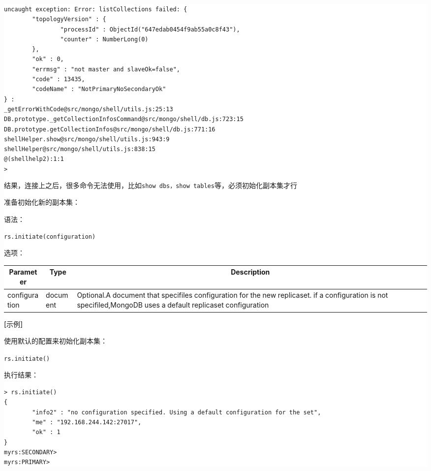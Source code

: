 ```shell
uncaught exception: Error: listCollections failed: {
        "topologyVersion" : {
                "processId" : ObjectId("647edab0454f9ab55a0c8f43"),
                "counter" : NumberLong(0)
        },
        "ok" : 0,
        "errmsg" : "not master and slaveOk=false",
        "code" : 13435,
        "codeName" : "NotPrimaryNoSecondaryOk"
} :
_getErrorWithCode@src/mongo/shell/utils.js:25:13
DB.prototype._getCollectionInfosCommand@src/mongo/shell/db.js:723:15
DB.prototype.getCollectionInfos@src/mongo/shell/db.js:771:16
shellHelper.show@src/mongo/shell/utils.js:943:9
shellHelper@src/mongo/shell/utils.js:838:15
@(shellhelp2):1:1
>
```

结果，连接上之后，很多命令无法使用，比如`show dbs，show tables`等，必须初始化副本集才行

准备初始化新的副本集：

语法：

```shell
rs.initiate(configuration)
```

选项：

| Parameter     | Type     | Description                                                  |
| ------------- | -------- | ------------------------------------------------------------ |
| configuration | document | Optional.A document that specifiles configuration for the new replicaset. if a configuration is not specifiled,MongoDB uses a default replicaset configuration |

[示例]

使用默认的配置来初始化副本集：

```shell
rs.initiate()
```

执行结果：

```shell
> rs.initiate()
{
        "info2" : "no configuration specified. Using a default configuration for the set",
        "me" : "192.168.244.142:27017",
        "ok" : 1
}
myrs:SECONDARY>
myrs:PRIMARY>
```
